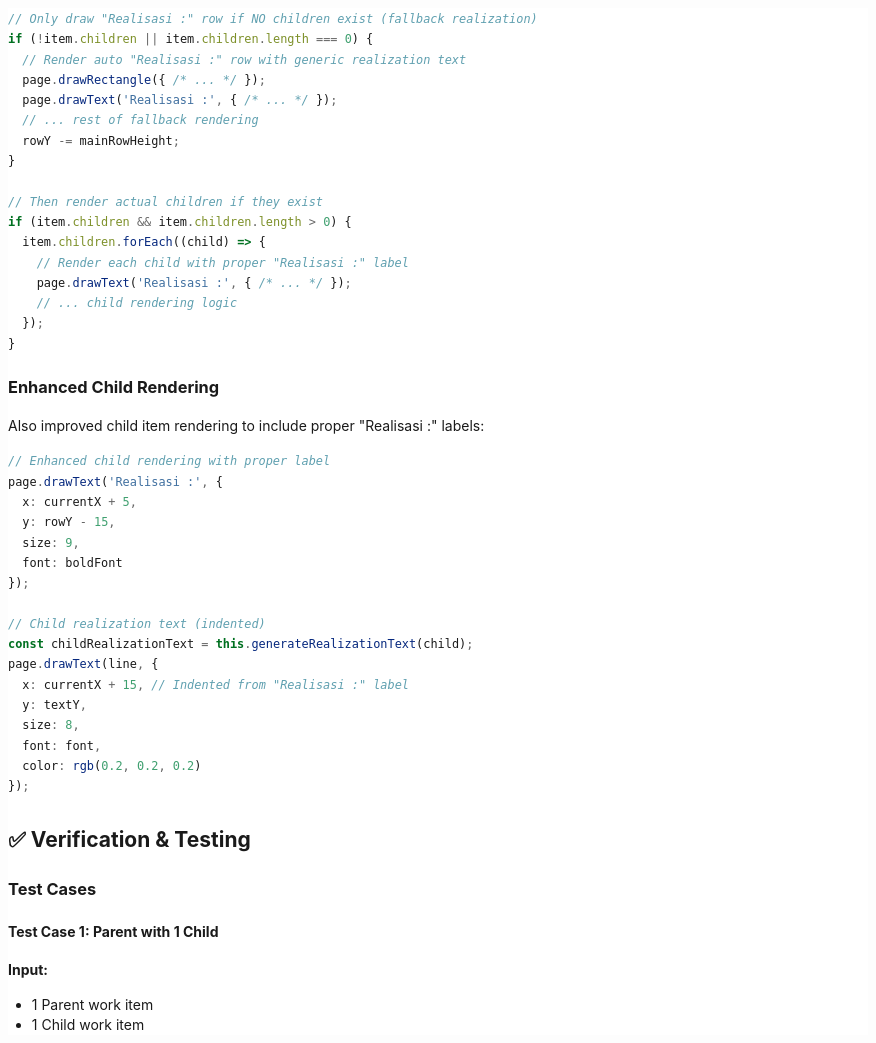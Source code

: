 ```typescript
// Only draw "Realisasi :" row if NO children exist (fallback realization)
if (!item.children || item.children.length === 0) {
  // Render auto "Realisasi :" row with generic realization text
  page.drawRectangle({ /* ... */ });
  page.drawText('Realisasi :', { /* ... */ });
  // ... rest of fallback rendering
  rowY -= mainRowHeight;
}

// Then render actual children if they exist
if (item.children && item.children.length > 0) {
  item.children.forEach((child) => {
    // Render each child with proper "Realisasi :" label
    page.drawText('Realisasi :', { /* ... */ });
    // ... child rendering logic
  });
}
```

### Enhanced Child Rendering
Also improved child item rendering to include proper "Realisasi :" labels:

```typescript
// Enhanced child rendering with proper label
page.drawText('Realisasi :', {
  x: currentX + 5,
  y: rowY - 15,
  size: 9,
  font: boldFont
});

// Child realization text (indented)
const childRealizationText = this.generateRealizationText(child);
page.drawText(line, {
  x: currentX + 15, // Indented from "Realisasi :" label
  y: textY,
  size: 8,
  font: font,
  color: rgb(0.2, 0.2, 0.2)
});
```

## ✅ **Verification & Testing**

### Test Cases

#### Test Case 1: Parent with 1 Child
**Input:**
- 1 Parent work item
- 1 Child work item
